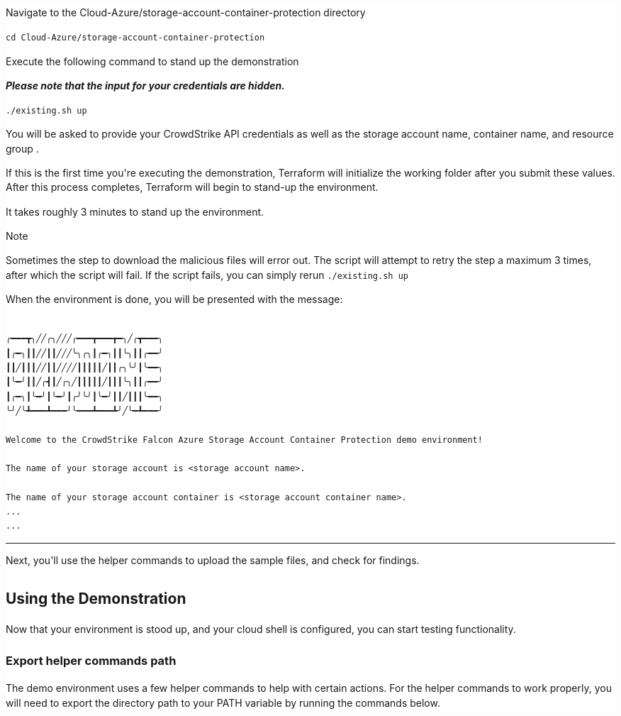 Navigate to the Cloud-Azure/storage-account-container-protection directory

```
cd Cloud-Azure/storage-account-container-protection
```

Execute the following command to stand up the demonstration

***Please note that the input for your credentials are hidden.***

```sh
./existing.sh up
```

You will be asked to provide your CrowdStrike API credentials as well as the storage account name, container name, and resource group .

If this is the first time you're executing the demonstration, Terraform will initialize the working folder after you submit these values. After this process completes, Terraform will begin to stand-up the environment.

It takes roughly 3 minutes to stand up the environment.

> [!NOTE]
> Sometimes the step to download the malicious files will error out. The script will attempt to retry the step a maximum 3 times, after which the script will fail. If the script fails, you can simply rerun `./existing.sh up`

When the environment is done, you will be presented with the message:

```terminal

╭━━━┳╮╱╱╭╮╱╱╱╭━━━┳━━━┳━╮╱╭┳━━━╮
┃╭━╮┃┃╱╱┃┃╱╱╱╰╮╭╮┃╭━╮┃┃╰╮┃┃╭━━╯
┃┃╱┃┃┃╱╱┃┃╱╱╱╱┃┃┃┃┃╱┃┃╭╮╰╯┃╰━━╮
┃╰━╯┃┃╱╭┫┃╱╭╮╱┃┃┃┃┃╱┃┃┃╰╮┃┃╭━━╯
┃╭━╮┃╰━╯┃╰━╯┃╭╯╰╯┃╰━╯┃┃╱┃┃┃╰━━╮
╰╯╱╰┻━━━┻━━━╯╰━━━┻━━━┻╯╱╰━┻━━━╯

Welcome to the CrowdStrike Falcon Azure Storage Account Container Protection demo environment!

The name of your storage account is <storage account name>.

The name of your storage account container is <storage account container name>.
...
...
```

---
Next, you'll use the helper commands to upload the sample files, and check for findings.

## Using the Demonstration

Now that your environment is stood up, and your cloud shell is configured, you can start testing functionality.

### Export helper commands path
The demo environment uses a few helper commands to help with certain actions. For the helper commands to work properly, you will need to export the directory path to your PATH variable by running the  commands below.
